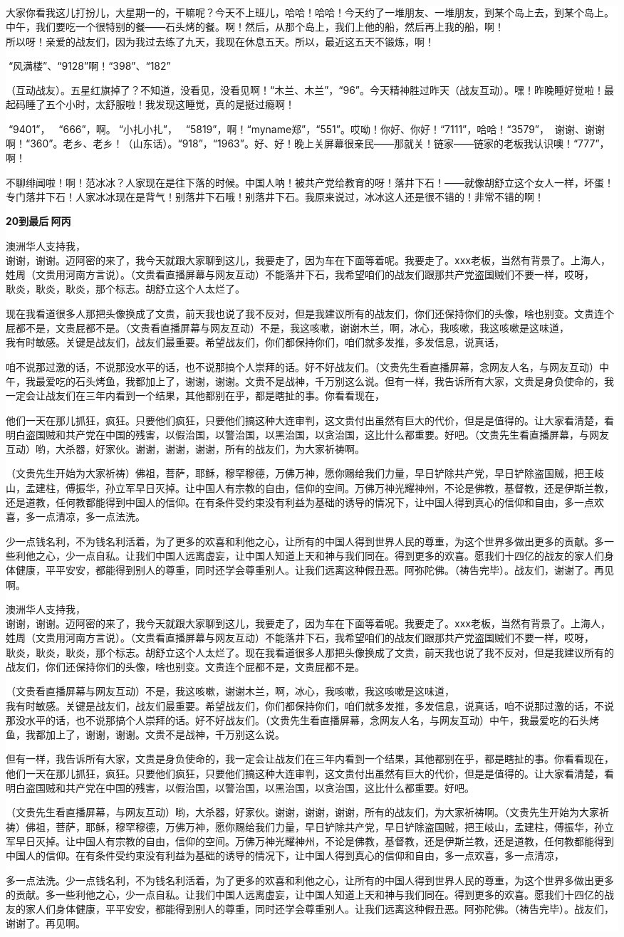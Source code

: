 
大家你看我这儿打扮儿，大星期一的，干嘛呢？今天不上班儿，哈哈！哈哈！今天约了一堆朋友、一堆朋友，到某个岛上去，到某个岛上。中午，我们要吃一个很特别的餐——石头烤的餐。啊！然后，从那个岛上，我们上他的船，然后再上我的船，啊！<br>所以呀！亲爱的战友们，因为我过去练了九天，我现在休息五天。所以，最近这五天不锻炼，啊！
  

&nbsp;“风满楼”、“9128”啊！“398”、“182”
  

（互动战友）。五星红旗掉了？不知道，没看见，没看见啊！“木兰、木兰”，“96”。今天精神胜过昨天（战友互动）。嘿！昨晚睡好觉啦！最起码睡了五个小时，太舒服啦！我发现这睡觉，真的是挺过瘾啊！
  

&nbsp;“9401”，&nbsp;&nbsp; “666”，啊。 “小扎小扎”，&nbsp;&nbsp; “5819”，啊！“myname郑”，“551”。哎呦！你好、你好！“7111”，哈哈！“3579”，&nbsp; 谢谢、谢谢啊！“360”。老乡、老乡！（山东话）。“918”，“1963”。好、好！晚上关屏幕很亲民——那就关！链家——链家的老板我认识噢！“777”，啊！
  

不聊绯闻啦！啊！范冰冰？人家现在是往下落的时候。中国人呐！被共产党给教育的呀！落井下石！——就像胡舒立这个女人一样，坏蛋！专门落井下石！人家冰冰现在是背气！别落井下石哦！别落井下石。我原来说过，冰冰这人还是很不错的！非常不错的啊！
  

**20到最后 阿丙**
  

澳洲华人支持我，<br>谢谢，谢谢。迈阿密的来了，我今天就跟大家聊到这儿，我要走了，因为车在下面等着呢。我要走了。xxx老板，当然有背景了。上海人，姓周（文贵用河南方言说）。（文贵看直播屏幕与网友互动）不能落井下石，我希望咱们的战友们跟那共产党盗国贼们不要一样，哎呀，<br>耿炎，耿炎，耿炎，那个标志。胡舒立这个人太烂了。
  

现在我看道很多人那把头像换成了文贵，前天我也说了我不反对，但是我建议所有的战友们，你们还保持你们的头像，啥也别变。文贵连个屁都不是，文贵屁都不是。（文贵看直播屏幕与网友互动）不是，我这咳嗽，谢谢木兰，啊，冰心，我咳嗽，我这咳嗽是这味道，<br>我有时敏感。关键是战友们，战友们最重要。希望战友们，你们都保持你们，咱们就多发推，多发信息，说真话，
  

咱不说那过激的话，不说那没水平的话，也不说那搞个人崇拜的话。好不好战友们。（文贵先生看直播屏幕，念网友人名，与网友互动）中午，我最爱吃的石头烤鱼，我都加上了，谢谢，谢谢。文贵不是战神，千万别这么说。但有一样，我告诉所有大家，文贵是身负使命的，我一定会让战友们在三年内看到一个结果，其他都别在乎，都是瞎扯的事。你看看现在，
  

他们一天在那儿抓狂，疯狂。只要他们疯狂，只要他们搞这种大连审判，这文贵付出虽然有巨大的代价，但是是值得的。让大家看清楚，看明白盗国贼和共产党在中国的残害，以假治国，以警治国，以黑治国，以贪治国，这比什么都重要。好吧。（文贵先生看直播屏幕，与网友互动）哟，大杀器，好家伙。谢谢，谢谢，谢谢，所有的战友们，为大家祈祷啊。
  

（文贵先生开始为大家祈祷）佛祖，菩萨，耶稣，穆罕穆德，万佛万神，愿你赐给我们力量，早日铲除共产党，早日铲除盗国贼，把王岐山，孟建柱，傅振华，孙立军早日灭掉。让中国人有宗教的自由，信仰的空间。万佛万神光耀神州，不论是佛教，基督教，还是伊斯兰教，还是道教，任何教都能得到中国人的信仰。在有条件受约束没有利益为基础的诱导的情况下，让中国人得到真心的信仰和自由，多一点欢喜，多一点清凉，多一点法洗。
  

少一点钱名利，不为钱名利活着，为了更多的欢喜和利他之心，让所有的中国人得到世界人民的尊重，为这个世界多做出更多的贡献。多一些利他之心，少一点自私。让我们中国人远离虚妄，让中国人知道上天和神与我们同在。得到更多的欢喜。愿我们十四亿的战友的家人们身体健康，平平安安，都能得到别人的尊重，同时还学会尊重别人。让我们远离这种假丑恶。阿弥陀佛。（祷告完毕）。战友们，谢谢了。再见啊。
  

澳洲华人支持我，<br>谢谢，谢谢。迈阿密的来了，我今天就跟大家聊到这儿，我要走了，因为车在下面等着呢。我要走了。xxx老板，当然有背景了。上海人，姓周（文贵用河南方言说）。（文贵看直播屏幕与网友互动）不能落井下石，我希望咱们的战友们跟那共产党盗国贼们不要一样，哎呀，<br>耿炎，耿炎，耿炎，那个标志。胡舒立这个人太烂了。现在我看道很多人那把头像换成了文贵，前天我也说了我不反对，但是我建议所有的战友们，你们还保持你们的头像，啥也别变。文贵连个屁都不是，文贵屁都不是。
  

（文贵看直播屏幕与网友互动）不是，我这咳嗽，谢谢木兰，啊，冰心，我咳嗽，我这咳嗽是这味道，<br>我有时敏感。关键是战友们，战友们最重要。希望战友们，你们都保持你们，咱们就多发推，多发信息，说真话，咱不说那过激的话，不说那没水平的话，也不说那搞个人崇拜的话。好不好战友们。（文贵先生看直播屏幕，念网友人名，与网友互动）中午，我最爱吃的石头烤鱼，我都加上了，谢谢，谢谢。文贵不是战神，千万别这么说。
  

但有一样，我告诉所有大家，文贵是身负使命的，我一定会让战友们在三年内看到一个结果，其他都别在乎，都是瞎扯的事。你看看现在，他们一天在那儿抓狂，疯狂。只要他们疯狂，只要他们搞这种大连审判，这文贵付出虽然有巨大的代价，但是是值得的。让大家看清楚，看明白盗国贼和共产党在中国的残害，以假治国，以警治国，以黑治国，以贪治国，这比什么都重要。好吧。
  

（文贵先生看直播屏幕，与网友互动）哟，大杀器，好家伙。谢谢，谢谢，谢谢，所有的战友们，为大家祈祷啊。（文贵先生开始为大家祈祷）佛祖，菩萨，耶稣，穆罕穆德，万佛万神，愿你赐给我们力量，早日铲除共产党，早日铲除盗国贼，把王岐山，孟建柱，傅振华，孙立军早日灭掉。让中国人有宗教的自由，信仰的空间。万佛万神光耀神州，不论是佛教，基督教，还是伊斯兰教，还是道教，任何教都能得到中国人的信仰。在有条件受约束没有利益为基础的诱导的情况下，让中国人得到真心的信仰和自由，多一点欢喜，多一点清凉，
  

多一点法洗。少一点钱名利，不为钱名利活着，为了更多的欢喜和利他之心，让所有的中国人得到世界人民的尊重，为这个世界多做出更多的贡献。多一些利他之心，少一点自私。让我们中国人远离虚妄，让中国人知道上天和神与我们同在。得到更多的欢喜。愿我们十四亿的战友的家人们身体健康，平平安安，都能得到别人的尊重，同时还学会尊重别人。让我们远离这种假丑恶。阿弥陀佛。（祷告完毕）。战友们，谢谢了。再见啊。
  


<u></u><sub></sub><sup></sup><strike></strike>